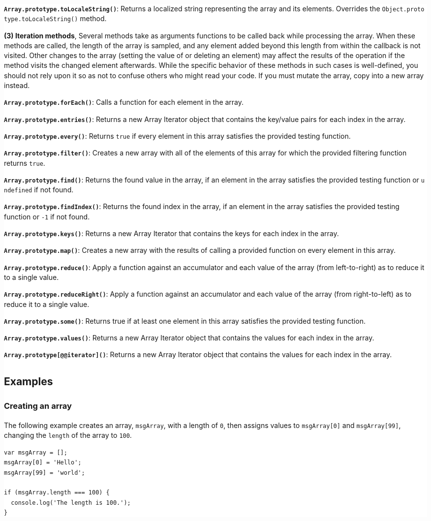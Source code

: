 **`Array.prototype.toLocaleString()`**: Returns a localized string representing the array and its elements. Overrides the `Object.prototype.toLocaleString()` method.


**(3) Iteration methods**, Several methods take as arguments functions to be called back while processing the array. When these methods are called, the length of the array is sampled, and any element added beyond this length from within the callback is not visited. Other changes to the array (setting the value of or deleting an element) may affect the results of the operation if the method visits the changed element afterwards. While the specific behavior of these methods in such cases is well-defined, you should not rely upon it so as not to confuse others who might read your code. If you must mutate the array, copy into a new array instead.

**`Array.prototype.forEach()`**: Calls a function for each element in the array.

**`Array.prototype.entries()`**: Returns a new Array Iterator object that contains the key/value pairs for each index in the array.

**`Array.prototype.every()`**: Returns `true` if every element in this array satisfies the provided testing function.

**`Array.prototype.filter()`**: Creates a new array with all of the elements of this array for which the provided filtering function returns `true`.

**`Array.prototype.find()`**: Returns the found value in the array, if an element in the array satisfies the provided testing function or `undefined` if not found.

**`Array.prototype.findIndex()`**: Returns the found index in the array, if an element in the array satisfies the provided testing function or `-1` if not found.

**`Array.prototype.keys()`**: Returns a new Array Iterator that contains the keys for each index in the array.

**`Array.prototype.map()`**: Creates a new array with the results of calling a provided function on every element in this array.

**`Array.prototype.reduce()`**: Apply a function against an accumulator and each value of the array (from left-to-right) as to reduce it to a single value.

**`Array.prototype.reduceRight()`**: Apply a function against an accumulator and each value of the array (from right-to-left) as to reduce it to a single value.

**`Array.prototype.some()`**: Returns true if at least one element in this array satisfies the provided testing function.

**`Array.prototype.values()`**: Returns a new Array Iterator object that contains the values for each index in the array.

**`Array.prototype[@@iterator]()`**: Returns a new Array Iterator object that contains the values for each index in the array.


## Examples
### Creating an array

The following example creates an array, `msgArray`, with a length of `0`, then assigns values to `msgArray[0]` and `msgArray[99]`, changing the `length` of the array to `100`.
```
var msgArray = [];
msgArray[0] = 'Hello';
msgArray[99] = 'world';

if (msgArray.length === 100) {
  console.log('The length is 100.');
}
```
